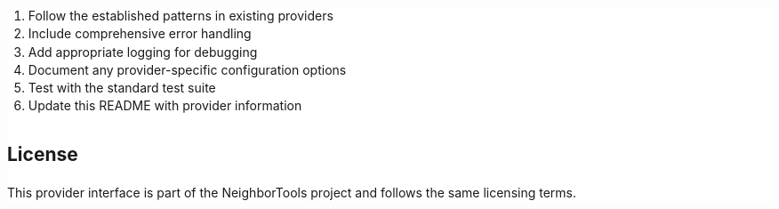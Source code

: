 1. Follow the established patterns in existing providers
2. Include comprehensive error handling
3. Add appropriate logging for debugging
4. Document any provider-specific configuration options
5. Test with the standard test suite
6. Update this README with provider information

## License

This provider interface is part of the NeighborTools project and follows the same licensing terms.